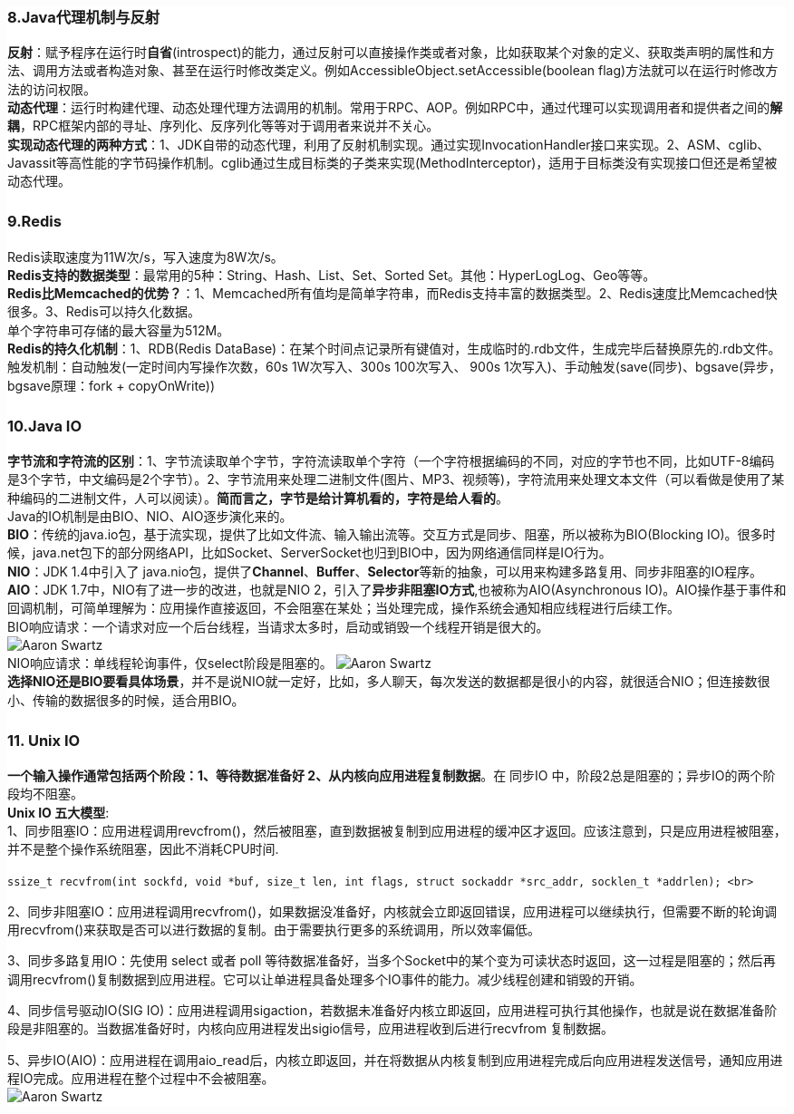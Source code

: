 ### 8.Java代理机制与反射
**反射**：赋予程序在运行时**自省**(introspect)的能力，通过反射可以直接操作类或者对象，比如获取某个对象的定义、获取类声明的属性和方法、调用方法或者构造对象、甚至在运行时修改类定义。例如AccessibleObject.setAccessible(boolean flag)方法就可以在运行时修改方法的访问权限。<br>
**动态代理**：运行时构建代理、动态处理代理方法调用的机制。常用于RPC、AOP。例如RPC中，通过代理可以实现调用者和提供者之间的**解耦**，RPC框架内部的寻址、序列化、反序列化等等对于调用者来说并不关心。<br>
**实现动态代理的两种方式**：1、JDK自带的动态代理，利用了反射机制实现。通过实现InvocationHandler接口来实现。2、ASM、cglib、Javassit等高性能的字节码操作机制。cglib通过生成目标类的子类来实现(MethodInterceptor)，适用于目标类没有实现接口但还是希望被动态代理。<br>

### 9.Redis
Redis读取速度为11W次/s，写入速度为8W次/s。<br>
**Redis支持的数据类型**：最常用的5种：String、Hash、List、Set、Sorted Set。其他：HyperLogLog、Geo等等。<br>
**Redis比Memcached的优势？**：1、Memcached所有值均是简单字符串，而Redis支持丰富的数据类型。2、Redis速度比Memcached快很多。3、Redis可以持久化数据。<br>
单个字符串可存储的最大容量为512M。<br>
**Redis的持久化机制**：1、RDB(Redis DataBase)：在某个时间点记录所有键值对，生成临时的.rdb文件，生成完毕后替换原先的.rdb文件。触发机制：自动触发(一定时间内写操作次数，60s 1W次写入、300s 100次写入、 900s 1次写入)、手动触发(save(同步)、bgsave(异步，bgsave原理：fork + copyOnWrite)) <br>


### 10.Java IO
**字节流和字符流的区别**：1、字节流读取单个字节，字符流读取单个字符（一个字符根据编码的不同，对应的字节也不同，比如UTF-8编码是3个字节，中文编码是2个字节）。2、字节流用来处理二进制文件(图片、MP3、视频等)，字符流用来处理文本文件（可以看做是使用了某种编码的二进制文件，人可以阅读）。**简而言之，字节是给计算机看的，字符是给人看的**。<br>
Java的IO机制是由BIO、NIO、AIO逐步演化来的。<br>
**BIO**：传统的java.io包，基于流实现，提供了比如文件流、输入输出流等。交互方式是同步、阻塞，所以被称为BIO(Blocking IO)。很多时候，java.net包下的部分网络API，比如Socket、ServerSocket也归到BIO中，因为网络通信同样是IO行为。<br>
**NIO**：JDK 1.4中引入了 java.nio包，提供了**Channel**、**Buffer**、**Selector**等新的抽象，可以用来构建多路复用、同步非阻塞的IO程序。<br>
**AIO**：JDK 1.7中，NIO有了进一步的改进，也就是NIO 2，引入了**异步非阻塞IO方式**,也被称为AIO(Asynchronous IO)。AIO操作基于事件和回调机制，可简单理解为：应用操作直接返回，不会阻塞在某处；当处理完成，操作系统会通知相应线程进行后续工作。<br>
BIO响应请求：一个请求对应一个后台线程，当请求太多时，启动或销毁一个线程开销是很大的。<br>
![Aaron Swartz](https://github.com/wangjc95/photos/blob/master/WechatIMG2488.jpeg) <br>
NIO响应请求：单线程轮询事件，仅select阶段是阻塞的。
![Aaron Swartz](https://github.com/wangjc95/photos/blob/master/NIO.jpeg) <br>
**选择NIO还是BIO要看具体场景**，并不是说NIO就一定好，比如，多人聊天，每次发送的数据都是很小的内容，就很适合NIO；但连接数很小、传输的数据很多的时候，适合用BIO。<br>

### 11. Unix IO
**一个输入操作通常包括两个阶段：1、等待数据准备好 2、从内核向应用进程复制数据**。在 同步IO 中，阶段2总是阻塞的；异步IO的两个阶段均不阻塞。 <br>
**Unix IO 五大模型**:<br>
1、同步阻塞IO：应用进程调用revcfrom()，然后被阻塞，直到数据被复制到应用进程的缓冲区才返回。应该注意到，只是应用进程被阻塞，并不是整个操作系统阻塞，因此不消耗CPU时间.<br>
```
ssize_t recvfrom(int sockfd, void *buf, size_t len, int flags, struct sockaddr *src_addr, socklen_t *addrlen); <br>
```

2、同步非阻塞IO：应用进程调用recvfrom()，如果数据没准备好，内核就会立即返回错误，应用进程可以继续执行，但需要不断的轮询调用recvfrom()来获取是否可以进行数据的复制。由于需要执行更多的系统调用，所以效率偏低。<br>

3、同步多路复用IO：先使用 select 或者 poll 等待数据准备好，当多个Socket中的某个变为可读状态时返回，这一过程是阻塞的；然后再调用recvfrom()复制数据到应用进程。它可以让单进程具备处理多个IO事件的能力。减少线程创建和销毁的开销。<br>

4、同步信号驱动IO(SIG IO)：应用进程调用sigaction，若数据未准备好内核立即返回，应用进程可执行其他操作，也就是说在数据准备阶段是非阻塞的。当数据准备好时，内核向应用进程发出sigio信号，应用进程收到后进行recvfrom 复制数据。<br>

5、异步IO(AIO)：应用进程在调用aio_read后，内核立即返回，并在将数据从内核复制到应用进程完成后向应用进程发送信号，通知应用进程IO完成。应用进程在整个过程中不会被阻塞。<br>
![Aaron Swartz](https://github.com/wangjc95/photos/blob/master/Unix%20IO.png) <br>


